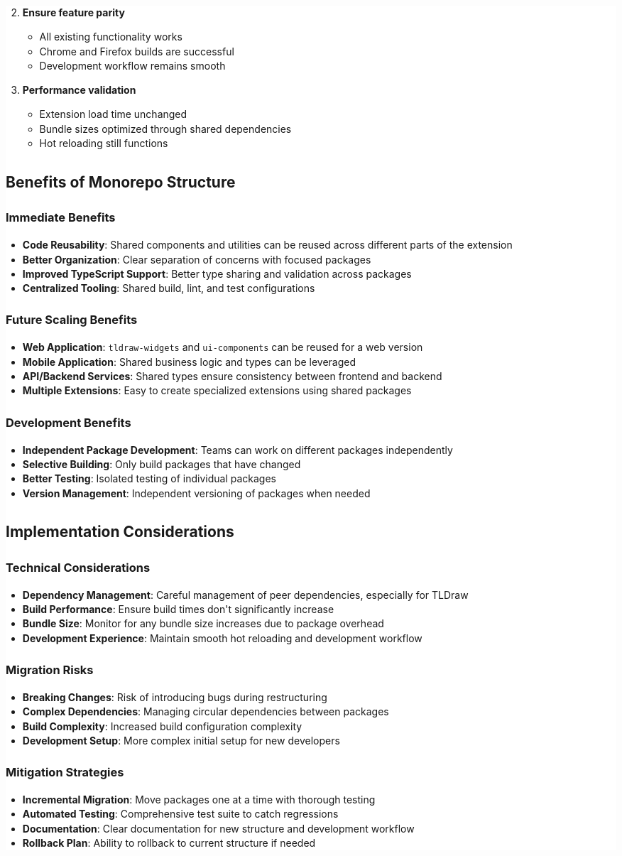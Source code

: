 2. **Ensure feature parity**
   - All existing functionality works
   - Chrome and Firefox builds are successful
   - Development workflow remains smooth

3. **Performance validation**
   - Extension load time unchanged
   - Bundle sizes optimized through shared dependencies
   - Hot reloading still functions

## Benefits of Monorepo Structure

### Immediate Benefits
- **Code Reusability**: Shared components and utilities can be reused across different parts of the extension
- **Better Organization**: Clear separation of concerns with focused packages
- **Improved TypeScript Support**: Better type sharing and validation across packages
- **Centralized Tooling**: Shared build, lint, and test configurations

### Future Scaling Benefits
- **Web Application**: `tldraw-widgets` and `ui-components` can be reused for a web version
- **Mobile Application**: Shared business logic and types can be leveraged
- **API/Backend Services**: Shared types ensure consistency between frontend and backend
- **Multiple Extensions**: Easy to create specialized extensions using shared packages

### Development Benefits
- **Independent Package Development**: Teams can work on different packages independently
- **Selective Building**: Only build packages that have changed
- **Better Testing**: Isolated testing of individual packages
- **Version Management**: Independent versioning of packages when needed

## Implementation Considerations

### Technical Considerations
- **Dependency Management**: Careful management of peer dependencies, especially for TLDraw
- **Build Performance**: Ensure build times don't significantly increase
- **Bundle Size**: Monitor for any bundle size increases due to package overhead
- **Development Experience**: Maintain smooth hot reloading and development workflow

### Migration Risks
- **Breaking Changes**: Risk of introducing bugs during restructuring
- **Complex Dependencies**: Managing circular dependencies between packages
- **Build Complexity**: Increased build configuration complexity
- **Development Setup**: More complex initial setup for new developers

### Mitigation Strategies
- **Incremental Migration**: Move packages one at a time with thorough testing
- **Automated Testing**: Comprehensive test suite to catch regressions
- **Documentation**: Clear documentation for new structure and development workflow
- **Rollback Plan**: Ability to rollback to current structure if needed
